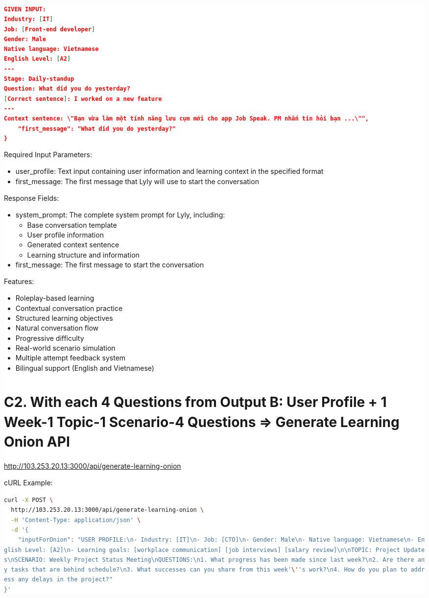 ```json
GIVEN INPUT:
Industry: [IT]
Job: [Front-end developer]
Gender: Male
Native language: Vietnamese
English Level: [A2]
---
Stage: Daily-standup 
Question: What did you do yesterday?
[Correct sentence]: I worked on a new feature
---
Context sentence: \"Bạn vừa làm một tính năng lưu cụm mới cho app Job Speak. PM nhắn tin hỏi bạn ...\"",
    "first_message": "What did you do yesterday?"
}
```

Required Input Parameters:
- user_profile: Text input containing user information and learning context in the specified format
- first_message: The first message that Lyly will use to start the conversation

Response Fields:
- system_prompt: The complete system prompt for Lyly, including:
  - Base conversation template
  - User profile information
  - Generated context sentence
  - Learning structure and information
- first_message: The first message to start the conversation

Features:
- Roleplay-based learning
- Contextual conversation practice
- Structured learning objectives
- Natural conversation flow
- Progressive difficulty
- Real-world scenario simulation
- Multiple attempt feedback system
- Bilingual support (English and Vietnamese)

# C2. With each 4 Questions from Output B: User Profile + 1 Week-1 Topic-1 Scenario-4 Questions => Generate Learning Onion API

http://103.253.20.13:3000/api/generate-learning-onion

cURL Example:
```bash
curl -X POST \
  http://103.253.20.13:3000/api/generate-learning-onion \
  -H 'Content-Type: application/json' \
  -d '{
    "inputForOnion": "USER PROFILE:\n- Industry: [IT]\n- Job: [CTO]\n- Gender: Male\n- Native language: Vietnamese\n- English Level: [A2]\n- Learning goals: [workplace communication] [job interviews] [salary review]\n\nTOPIC: Project Updates\nSCENARIO: Weekly Project Status Meeting\nQUESTIONS:\n1. What progress has been made since last week?\n2. Are there any tasks that are behind schedule?\n3. What successes can you share from this week'\''s work?\n4. How do you plan to address any delays in the project?"
}'
```

